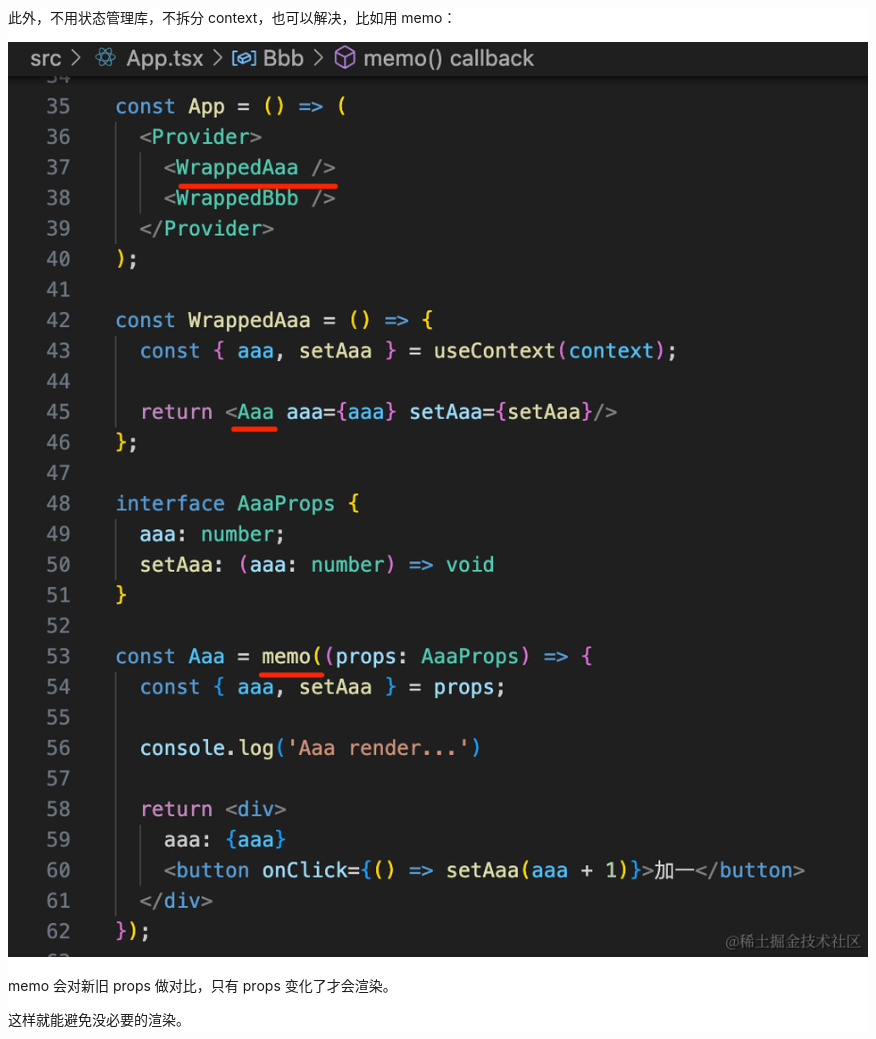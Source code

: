 此外，不用状态管理库，不拆分 context，也可以解决，比如用 memo：

![](./images/5f2025ee8954cd9630a03fd77dc264ed.png )

memo 会对新旧 props 做对比，只有 props 变化了才会渲染。

这样就能避免没必要的渲染。
